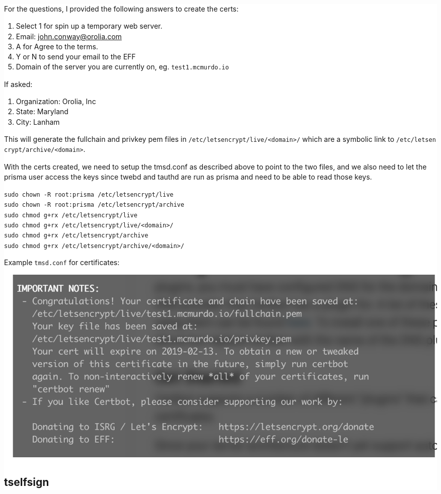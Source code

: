 For the questions, I provided the following answers to create the certs:

1. Select 1 for spin up a temporary web server.
2. Email: john.conway@orolia.com
3. A for Agree to the terms.
4. Y or N to send your email to the EFF
5. Domain of the server you are currently on, eg. `test1.mcmurdo.io`

If asked:

1. Organization: Orolia, Inc
2. State: Maryland
3. City: Lanham

This will generate the fullchain and privkey pem files in `/etc/letsencrypt/live/<domain>/` which are a symbolic link to `/etc/letsencrypt/archive/<domain>`.

With the certs created, we need to setup the tmsd.conf as described above to point to the two files, and we also need to let the prisma user access the keys since twebd and tauthd are run as prisma and need to be able to read those keys.

```
sudo chown -R root:prisma /etc/letsencrypt/live
sudo chown -R root:prisma /etc/letsencrypt/archive
sudo chmod g+rx /etc/letsencrypt/live
sudo chmod g+rx /etc/letsencrypt/live/<domain>/
sudo chmod g+rx /etc/letsencrypt/archive
sudo chmod g+rx /etc/letsencrypt/archive/<domain>/
```

Example `tmsd.conf` for certificates:

```
```

![Test1.mcmurdo.io renew information](../images/ssl-certs-renew.png)

## tselfsign
